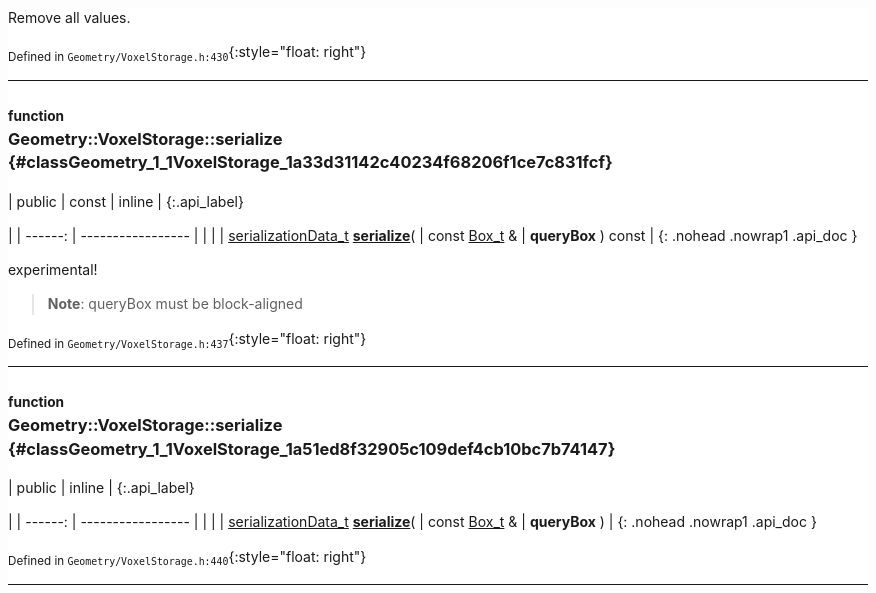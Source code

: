 Remove all values.





<sub>Defined in `Geometry/VoxelStorage.h:430`</sub>{:style="float: right"}

-------------------------------------------------------------------

### <small>function</small><br/> Geometry::VoxelStorage::serialize {#classGeometry_1_1VoxelStorage_1a33d31142c40234f68206f1ce7c831fcf}

| public | const | inline |
{:.api_label}

|
| ------: | ----------------- |
|  |
| [serializationData_t](classGeometry_1_1VoxelStorage#classGeometry_1_1VoxelStorage_1a0589e70e181df2fafe5016102c7b08b4) **[serialize](#classGeometry_1_1VoxelStorage_1a33d31142c40234f68206f1ce7c831fcf)**( | const [Box_t](classGeometry_1_1VoxelStorage#classGeometry_1_1VoxelStorage_1a76345fa1e417ab2f0d2ed7d55a651001) & | **queryBox** ) const |
{: .nohead .nowrap1 .api_doc }



experimental!
> **Note**: queryBox must be block-aligned






<sub>Defined in `Geometry/VoxelStorage.h:437`</sub>{:style="float: right"}

-------------------------------------------------------------------

### <small>function</small><br/> Geometry::VoxelStorage::serialize {#classGeometry_1_1VoxelStorage_1a51ed8f32905c109def4cb10bc7b74147}

| public | inline |
{:.api_label}

|
| ------: | ----------------- |
|  |
| [serializationData_t](classGeometry_1_1VoxelStorage#classGeometry_1_1VoxelStorage_1a0589e70e181df2fafe5016102c7b08b4) **[serialize](#classGeometry_1_1VoxelStorage_1a51ed8f32905c109def4cb10bc7b74147)**( | const [Box_t](classGeometry_1_1VoxelStorage#classGeometry_1_1VoxelStorage_1a76345fa1e417ab2f0d2ed7d55a651001) & | **queryBox** ) |
{: .nohead .nowrap1 .api_doc }





<sub>Defined in `Geometry/VoxelStorage.h:440`</sub>{:style="float: right"}

-------------------------------------------------------------------
